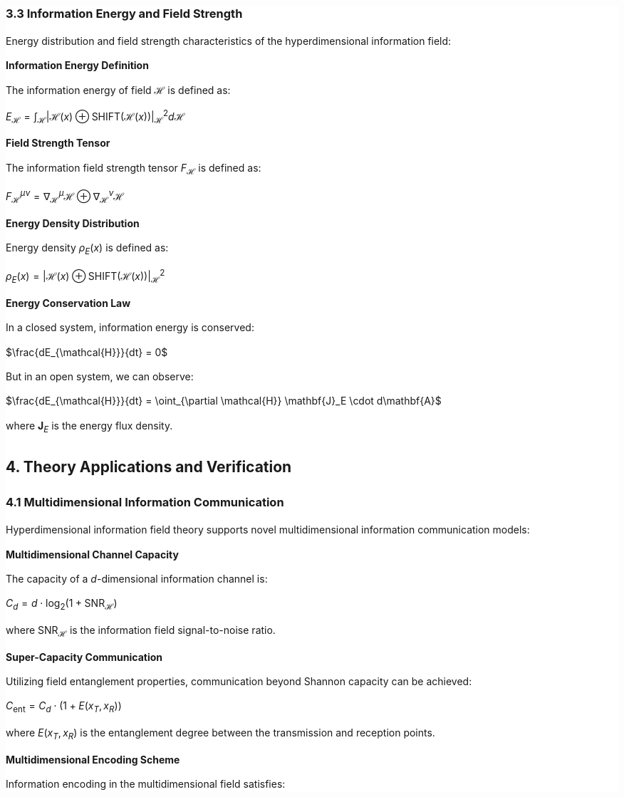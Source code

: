 ### 3.3 Information Energy and Field Strength

Energy distribution and field strength characteristics of the hyperdimensional information field:

**Information Energy Definition**

The information energy of field $`\mathcal{H}`$ is defined as:

$`E_{\mathcal{H}} = \int_{\mathcal{H}} |\mathcal{H}(x) \oplus \text{SHIFT}(\mathcal{H}(x))|_{\mathcal{H}}^2 d\mathcal{H}`$

**Field Strength Tensor**

The information field strength tensor $`F_{\mathcal{H}}`$ is defined as:

$`F_{\mathcal{H}}^{\mu\nu} = \nabla_{\mathcal{H}}^{\mu} \mathcal{H} \oplus \nabla_{\mathcal{H}}^{\nu} \mathcal{H}`$

**Energy Density Distribution**

Energy density $`\rho_E(x)`$ is defined as:

$`\rho_E(x) = |\mathcal{H}(x) \oplus \text{SHIFT}(\mathcal{H}(x))|_{\mathcal{H}}^2`$

**Energy Conservation Law**

In a closed system, information energy is conserved:

$`\frac{dE_{\mathcal{H}}}{dt} = 0`$

But in an open system, we can observe:

$`\frac{dE_{\mathcal{H}}}{dt} = \oint_{\partial \mathcal{H}} \mathbf{J}_E \cdot d\mathbf{A}`$

where $`\mathbf{J}_E`$ is the energy flux density.

## 4. Theory Applications and Verification

### 4.1 Multidimensional Information Communication

Hyperdimensional information field theory supports novel multidimensional information communication models:

**Multidimensional Channel Capacity**

The capacity of a $`d`$-dimensional information channel is:

$`C_d = d \cdot \log_2(1 + \text{SNR}_{\mathcal{H}})`$

where $`\text{SNR}_{\mathcal{H}}`$ is the information field signal-to-noise ratio.

**Super-Capacity Communication**

Utilizing field entanglement properties, communication beyond Shannon capacity can be achieved:

$`C_{\text{ent}} = C_d \cdot (1 + E(x_T, x_R))`$

where $`E(x_T, x_R)`$ is the entanglement degree between the transmission and reception points.

**Multidimensional Encoding Scheme**

Information encoding in the multidimensional field satisfies:
